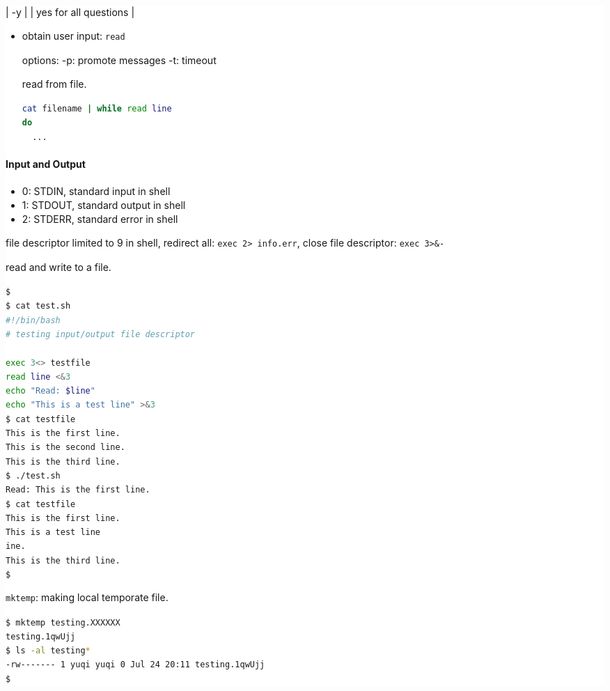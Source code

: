   | -y      | | yes for all questions           |


- obtain user input: `read`

  options:
  -p: promote messages
  -t: timeout

  read from file.

  ```sh
  cat filename | while read line
  do
    ...
  ```



#### Input and Output

- 0: STDIN, standard input in shell
- 1: STDOUT, standard output in shell
- 2: STDERR, standard error in shell

file descriptor limited to 9 in shell, redirect all: `exec 2> info.err`, close file
descriptor: `exec 3>&-`

read and write to a file.

```sh
$
$ cat test.sh
#!/bin/bash
# testing input/output file descriptor

exec 3<> testfile
read line <&3
echo "Read: $line"
echo "This is a test line" >&3
$ cat testfile
This is the first line.
This is the second line.
This is the third line.
$ ./test.sh
Read: This is the first line.
$ cat testfile
This is the first line.
This is a test line
ine.
This is the third line.
$
```

`mktemp`: making local temporate file.

```sh
$ mktemp testing.XXXXXX
testing.1qwUjj
$ ls -al testing*
-rw------- 1 yuqi yuqi 0 Jul 24 20:11 testing.1qwUjj
$
```
